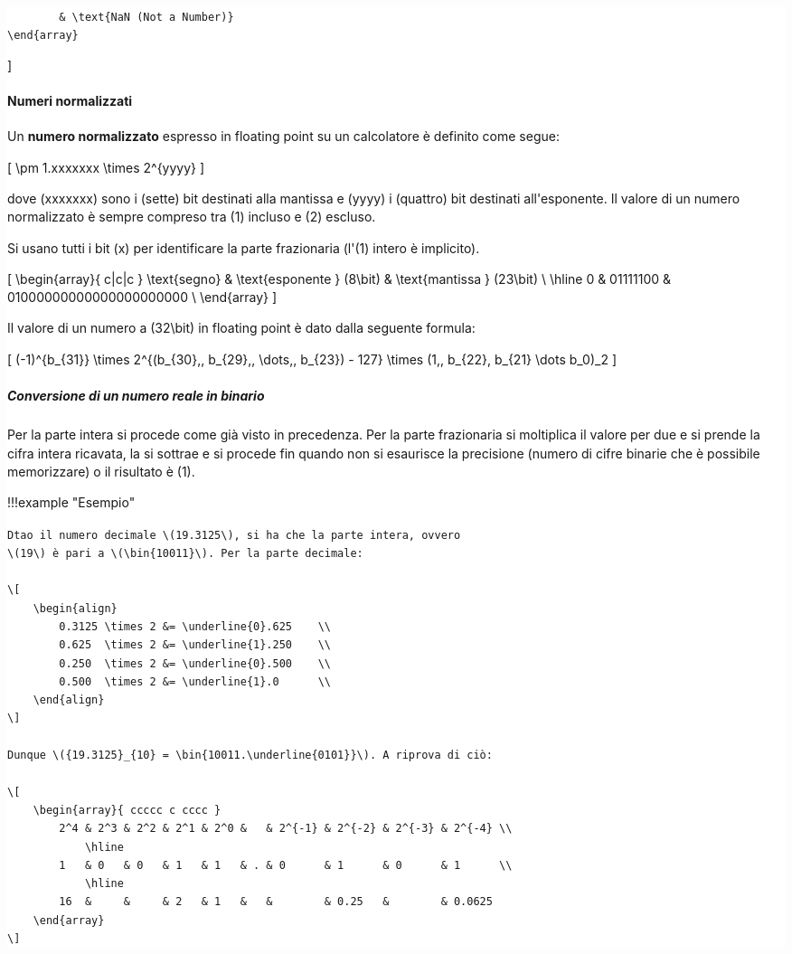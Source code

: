             & \text{NaN (Not a Number)}
    \end{array}
\]

#### Numeri normalizzati

Un **numero normalizzato** espresso in floating point su un calcolatore è definito
come segue:

\[ \pm 1.xxxxxxx \times 2^{yyyy} \]

dove \(xxxxxxx\) sono i (sette) bit destinati alla mantissa e \(yyyy\) i (quattro)
bit destinati all'esponente. Il valore di un numero normalizzato è sempre compreso
tra \(1\) incluso e \(2\) escluso.

Si usano tutti i bit \(x\) per identificare la parte frazionaria (l'\(1\) intero
è implicito).

\[
    \begin{array}{ c|c|c }
        \text{segno} & \text{esponente } (8\bit) & \text{mantissa } (23\bit) \\ \hline
        0            & 01111100                  & 01000000000000000000000   \\
    \end{array}
\]

Il valore di un numero a \(32\bit\) in floating point è dato dalla seguente formula:

\[
    (-1)^{b_{31}} \times 2^{(b_{30},\, b_{29},\, \dots,\, b_{23}) - 127}
                  \times (1,\, b_{22}\, b_{21} \dots b_0)_2
\]

##### Conversione di un numero reale in binario

Per la parte intera si procede come già visto in precedenza. Per la parte
frazionaria si moltiplica il valore per due e si prende la cifra intera ricavata,
la si sottrae e si procede fin quando non si esaurisce la precisione (numero di
cifre binarie che è possibile memorizzare) o il risultato è \(1\).

!!!example "Esempio"

    Dtao il numero decimale \(19.3125\), si ha che la parte intera, ovvero
    \(19\) è pari a \(\bin{10011}\). Per la parte decimale:

    \[
        \begin{align}
            0.3125 \times 2 &= \underline{0}.625    \\
            0.625  \times 2 &= \underline{1}.250    \\
            0.250  \times 2 &= \underline{0}.500    \\
            0.500  \times 2 &= \underline{1}.0      \\
        \end{align}
    \]

    Dunque \({19.3125}_{10} = \bin{10011.\underline{0101}}\). A riprova di ciò:

    \[
        \begin{array}{ ccccc c cccc }
            2^4 & 2^3 & 2^2 & 2^1 & 2^0 &   & 2^{-1} & 2^{-2} & 2^{-3} & 2^{-4} \\
                \hline
            1   & 0   & 0   & 1   & 1   & . & 0      & 1      & 0      & 1      \\
                \hline
            16  &     &     & 2   & 1   &   &        & 0.25   &        & 0.0625
        \end{array}
    \]
